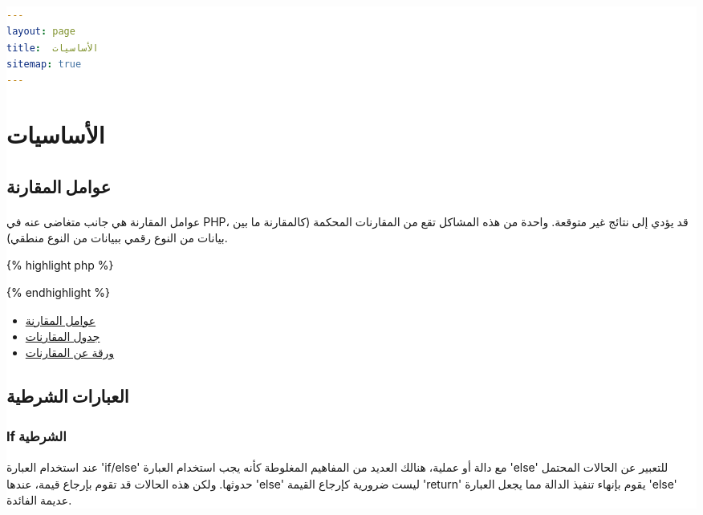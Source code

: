 ```yaml
---
layout: page
title:  الأساسيات
sitemap: true
---
```


# الأساسيات

## عوامل المقارنة

عوامل المقارنة هي جانب متغاضى عنه في PHP، قد يؤدي إلى نتائج غير متوقعة. واحدة من هذه المشاكل تقع من المقارنات
المحكمة (كالمقارنة ما بين بيانات من النوع رقمي ببيانات من النوع منطقي).


{% highlight php %}
<?php
$a = 5;   // 5 as an integer

var_dump($a == 5);       // compare value; return true
var_dump($a == '5');     // compare value (ignore type); return true
var_dump($a === 5);      // compare type/value (integer vs. integer); return true
var_dump($a === '5');    // compare type/value (integer vs. string); return false

//Equality comparisons
if (strpos('testing', 'test')) {    // 'test' is found at position 0, which is interpreted as the boolean 'false'
    // code...
}

// vs. strict comparisons
if (strpos('testing', 'test') !== false) {    // true, as strict comparison was made (0 !== false)
    // code...
}
?>{% endhighlight %}

* [عوامل المقارنة](http://php.net/language.operators.comparison)
* [جدول المقارنات](http://php.net/types.comparisons)
* [ورقة عن المقارنات](http://phpcheatsheets.com/index.php?page=compare)

## العبارات الشرطية

### If الشرطية

عند استخدام العبارة 'if/else' مع دالة أو عملية، هنالك العديد من المفاهيم المغلوطة كأنه يجب استخدام العبارة 'else' للتعبير
عن الحالات المحتمل حدوثها. ولكن هذه الحالات قد تقوم بإرجاع قيمة، عندها 'else' ليست ضرورية كإرجاع القيمة 'return' يقوم بإنهاء
تنفيذ الدالة مما يجعل العبارة 'else' عديمة الفائدة.
